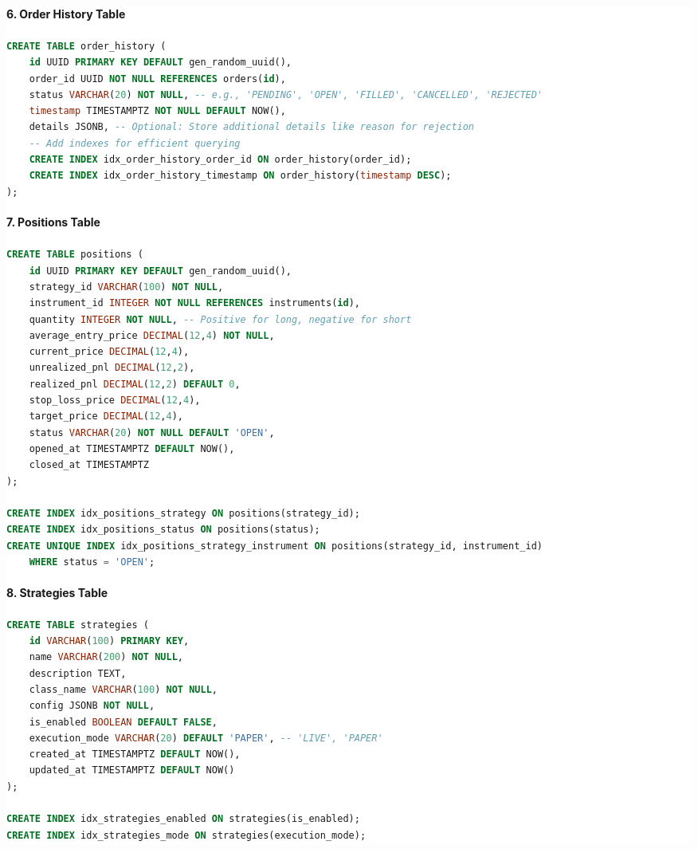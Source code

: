 #### 6\. Order History Table

```sql
CREATE TABLE order_history (
    id UUID PRIMARY KEY DEFAULT gen_random_uuid(),
    order_id UUID NOT NULL REFERENCES orders(id),
    status VARCHAR(20) NOT NULL, -- e.g., 'PENDING', 'OPEN', 'FILLED', 'CANCELLED', 'REJECTED'
    timestamp TIMESTAMPTZ NOT NULL DEFAULT NOW(),
    details JSONB, -- Optional: Store additional details like reason for rejection
    -- Add indexes for efficient querying
    CREATE INDEX idx_order_history_order_id ON order_history(order_id);
    CREATE INDEX idx_order_history_timestamp ON order_history(timestamp DESC);
);
```

#### 7\. Positions Table

```sql
CREATE TABLE positions (
    id UUID PRIMARY KEY DEFAULT gen_random_uuid(),
    strategy_id VARCHAR(100) NOT NULL,
    instrument_id INTEGER NOT NULL REFERENCES instruments(id),
    quantity INTEGER NOT NULL, -- Positive for long, negative for short
    average_entry_price DECIMAL(12,4) NOT NULL,
    current_price DECIMAL(12,4),
    unrealized_pnl DECIMAL(12,2),
    realized_pnl DECIMAL(12,2) DEFAULT 0,
    stop_loss_price DECIMAL(12,4),
    target_price DECIMAL(12,4),
    status VARCHAR(20) NOT NULL DEFAULT 'OPEN',
    opened_at TIMESTAMPTZ DEFAULT NOW(),
    closed_at TIMESTAMPTZ
);

CREATE INDEX idx_positions_strategy ON positions(strategy_id);
CREATE INDEX idx_positions_status ON positions(status);
CREATE UNIQUE INDEX idx_positions_strategy_instrument ON positions(strategy_id, instrument_id) 
    WHERE status = 'OPEN';
```

#### 8\. Strategies Table

```sql
CREATE TABLE strategies (
    id VARCHAR(100) PRIMARY KEY,
    name VARCHAR(200) NOT NULL,
    description TEXT,
    class_name VARCHAR(100) NOT NULL,
    config JSONB NOT NULL,
    is_enabled BOOLEAN DEFAULT FALSE,
    execution_mode VARCHAR(20) DEFAULT 'PAPER', -- 'LIVE', 'PAPER'
    created_at TIMESTAMPTZ DEFAULT NOW(),
    updated_at TIMESTAMPTZ DEFAULT NOW()
);

CREATE INDEX idx_strategies_enabled ON strategies(is_enabled);
CREATE INDEX idx_strategies_mode ON strategies(execution_mode);
```
